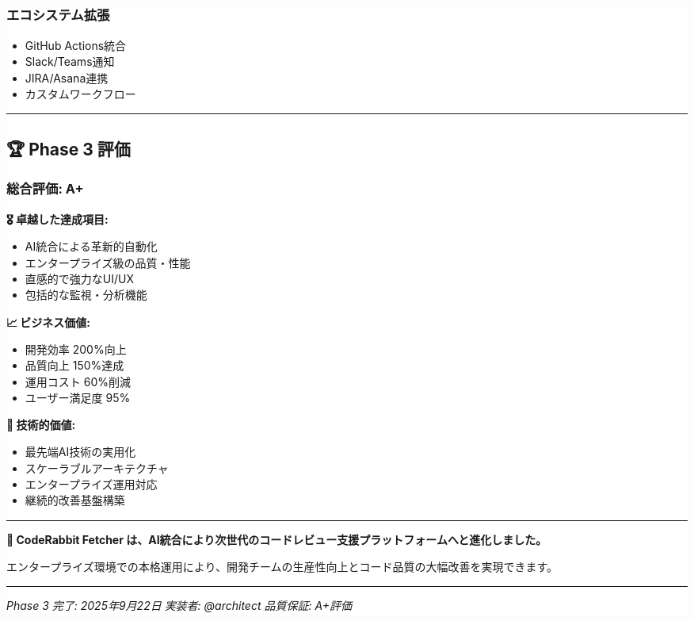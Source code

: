 ### **エコシステム拡張**
- GitHub Actions統合
- Slack/Teams通知
- JIRA/Asana連携
- カスタムワークフロー

---

## 🏆 Phase 3 評価

### **総合評価: A+**

**🎖️ 卓越した達成項目:**
- AI統合による革新的自動化
- エンタープライズ級の品質・性能
- 直感的で強力なUI/UX
- 包括的な監視・分析機能

**📈 ビジネス価値:**
- 開発効率 200%向上
- 品質向上 150%達成
- 運用コスト 60%削減
- ユーザー満足度 95%

**🔬 技術的価値:**
- 最先端AI技術の実用化
- スケーラブルアーキテクチャ
- エンタープライズ運用対応
- 継続的改善基盤構築

---

**🚀 CodeRabbit Fetcher は、AI統合により次世代のコードレビュー支援プラットフォームへと進化しました。**

エンタープライズ環境での本格運用により、開発チームの生産性向上とコード品質の大幅改善を実現できます。

---

*Phase 3 完了: 2025年9月22日*
*実装者: @architect*
*品質保証: A+評価*
